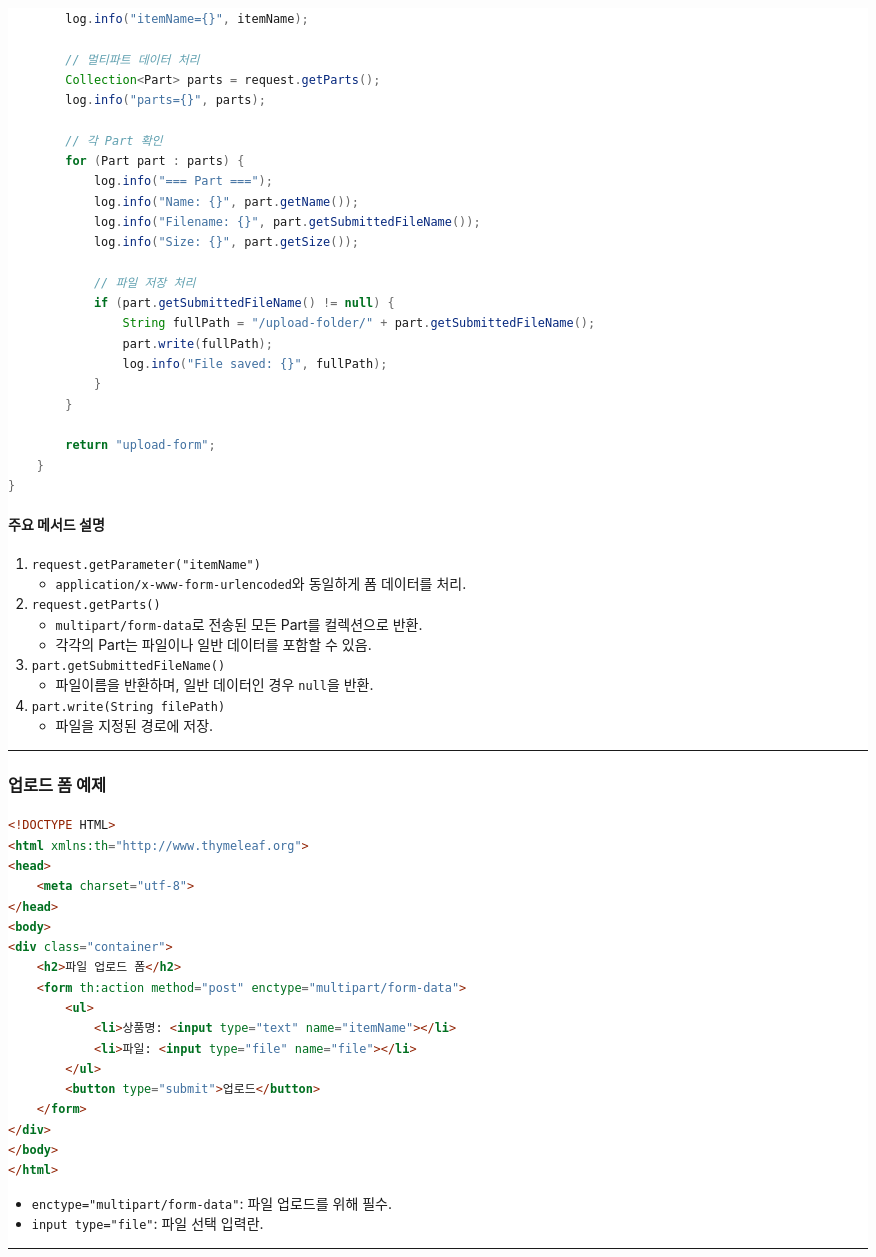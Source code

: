 ```java
        log.info("itemName={}", itemName);
        
        // 멀티파트 데이터 처리
        Collection<Part> parts = request.getParts();
        log.info("parts={}", parts);
        
        // 각 Part 확인
        for (Part part : parts) {
            log.info("=== Part ===");
            log.info("Name: {}", part.getName());
            log.info("Filename: {}", part.getSubmittedFileName());
            log.info("Size: {}", part.getSize());
            
            // 파일 저장 처리
            if (part.getSubmittedFileName() != null) {
                String fullPath = "/upload-folder/" + part.getSubmittedFileName();
                part.write(fullPath);
                log.info("File saved: {}", fullPath);
            }
        }
        
        return "upload-form";
    }
}
```
#### 주요 메서드 설명
1. `request.getParameter("itemName")`
    - `application/x-www-form-urlencoded`와 동일하게 폼 데이터를 처리.
2. `request.getParts()`
    - `multipart/form-data`로 전송된 모든 Part를 컬렉션으로 반환.
    - 각각의 Part는 파일이나 일반 데이터를 포함할 수 있음.
3. `part.getSubmittedFileName()`
    - 파일이름을 반환하며, 일반 데이터인 경우 `null`을 반환.
4. `part.write(String filePath)`
    - 파일을 지정된 경로에 저장.

---
### **업로드 폼 예제**
```html
<!DOCTYPE HTML>
<html xmlns:th="http://www.thymeleaf.org">
<head>
    <meta charset="utf-8">
</head>
<body>
<div class="container">
    <h2>파일 업로드 폼</h2>
    <form th:action method="post" enctype="multipart/form-data">
        <ul>
            <li>상품명: <input type="text" name="itemName"></li>
            <li>파일: <input type="file" name="file"></li>
        </ul>
        <button type="submit">업로드</button>
    </form>
</div>
</body>
</html>
```
- `enctype="multipart/form-data"`: 파일 업로드를 위해 필수.
- `input type="file"`: 파일 선택 입력란.

---